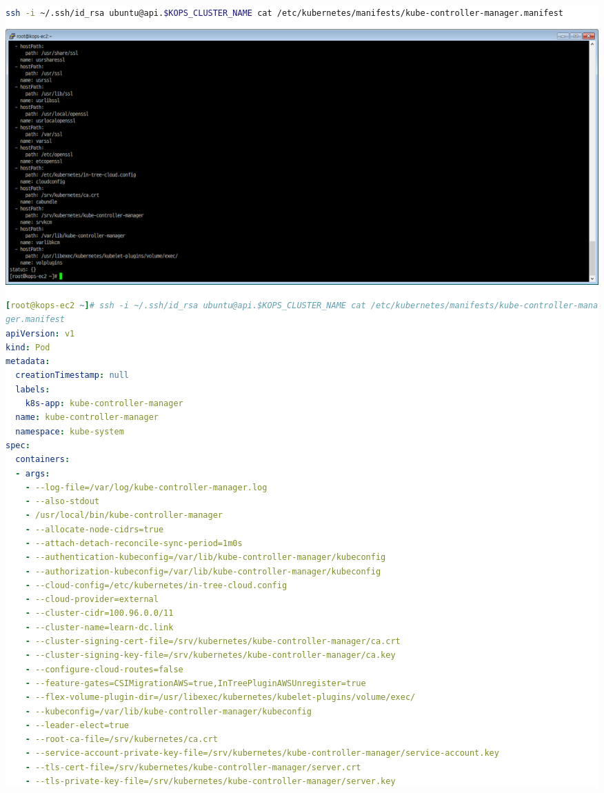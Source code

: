 



```bash
ssh -i ~/.ssh/id_rsa ubuntu@api.$KOPS_CLUSTER_NAME cat /etc/kubernetes/manifests/kube-controller-manager.manifest
```

![image-20230113214619643](files/image-20230113214619643.png)

```yaml
[root@kops-ec2 ~]# ssh -i ~/.ssh/id_rsa ubuntu@api.$KOPS_CLUSTER_NAME cat /etc/kubernetes/manifests/kube-controller-manager.manifest
apiVersion: v1
kind: Pod
metadata:
  creationTimestamp: null
  labels:
    k8s-app: kube-controller-manager
  name: kube-controller-manager
  namespace: kube-system
spec:
  containers:
  - args:
    - --log-file=/var/log/kube-controller-manager.log
    - --also-stdout
    - /usr/local/bin/kube-controller-manager
    - --allocate-node-cidrs=true
    - --attach-detach-reconcile-sync-period=1m0s
    - --authentication-kubeconfig=/var/lib/kube-controller-manager/kubeconfig
    - --authorization-kubeconfig=/var/lib/kube-controller-manager/kubeconfig
    - --cloud-config=/etc/kubernetes/in-tree-cloud.config
    - --cloud-provider=external
    - --cluster-cidr=100.96.0.0/11
    - --cluster-name=learn-dc.link
    - --cluster-signing-cert-file=/srv/kubernetes/kube-controller-manager/ca.crt
    - --cluster-signing-key-file=/srv/kubernetes/kube-controller-manager/ca.key
    - --configure-cloud-routes=false
    - --feature-gates=CSIMigrationAWS=true,InTreePluginAWSUnregister=true
    - --flex-volume-plugin-dir=/usr/libexec/kubernetes/kubelet-plugins/volume/exec/
    - --kubeconfig=/var/lib/kube-controller-manager/kubeconfig
    - --leader-elect=true
    - --root-ca-file=/srv/kubernetes/ca.crt
    - --service-account-private-key-file=/srv/kubernetes/kube-controller-manager/service-account.key
    - --tls-cert-file=/srv/kubernetes/kube-controller-manager/server.crt
    - --tls-private-key-file=/srv/kubernetes/kube-controller-manager/server.key
```